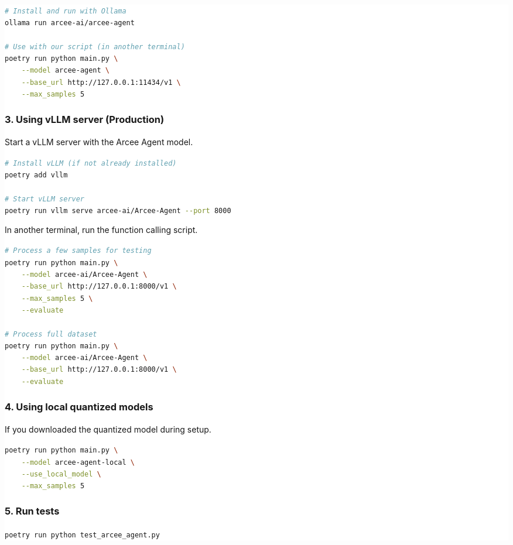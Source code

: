 ```bash
# Install and run with Ollama
ollama run arcee-ai/arcee-agent

# Use with our script (in another terminal)
poetry run python main.py \
    --model arcee-agent \
    --base_url http://127.0.0.1:11434/v1 \
    --max_samples 5
```

### 3. Using vLLM server (Production)

Start a vLLM server with the Arcee Agent model.

```bash
# Install vLLM (if not already installed)
poetry add vllm

# Start vLLM server
poetry run vllm serve arcee-ai/Arcee-Agent --port 8000
```

In another terminal, run the function calling script.

```bash
# Process a few samples for testing
poetry run python main.py \
    --model arcee-ai/Arcee-Agent \
    --base_url http://127.0.0.1:8000/v1 \
    --max_samples 5 \
    --evaluate

# Process full dataset
poetry run python main.py \
    --model arcee-ai/Arcee-Agent \
    --base_url http://127.0.0.1:8000/v1 \
    --evaluate
```

### 4. Using local quantized models

If you downloaded the quantized model during setup.

```bash
poetry run python main.py \
    --model arcee-agent-local \
    --use_local_model \
    --max_samples 5
```

### 5. Run tests

```bash
poetry run python test_arcee_agent.py
```
